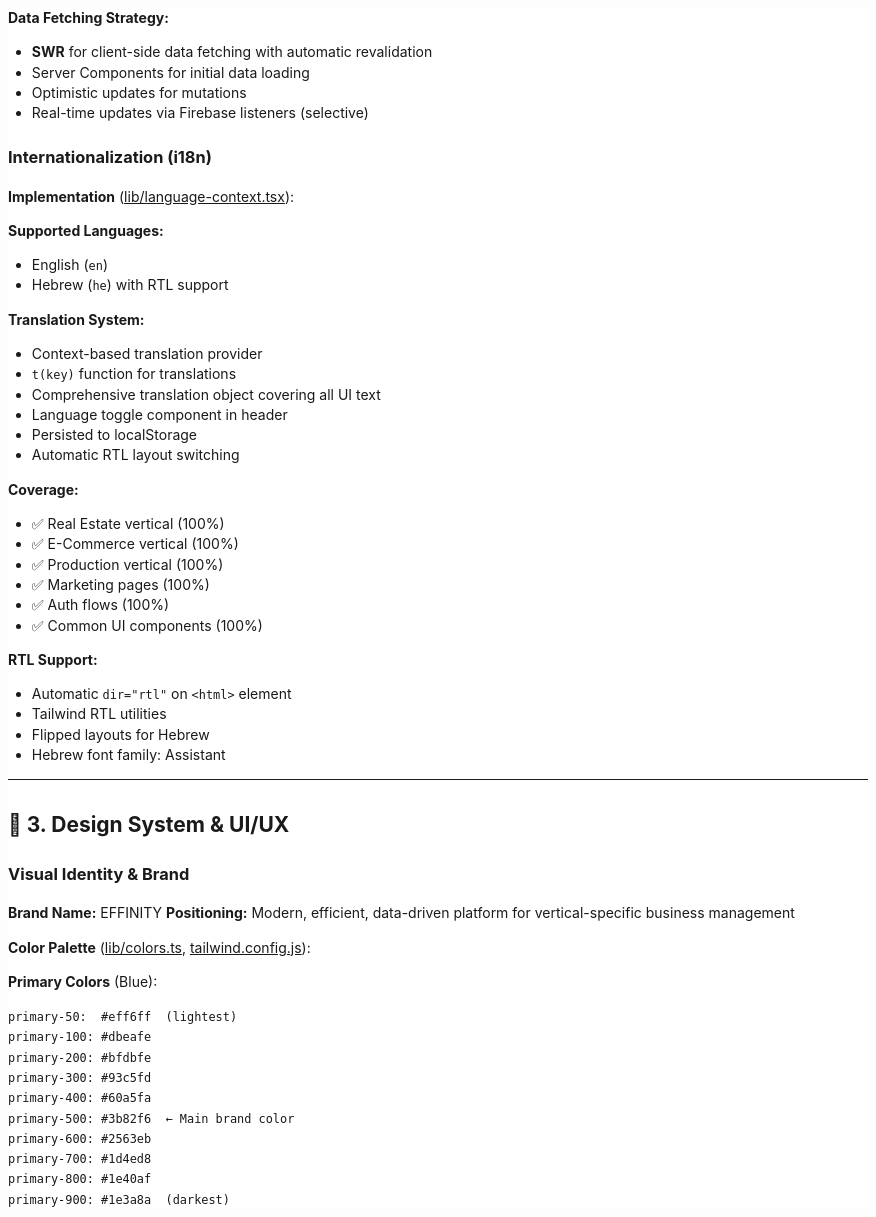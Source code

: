**Data Fetching Strategy:**
- **SWR** for client-side data fetching with automatic revalidation
- Server Components for initial data loading
- Optimistic updates for mutations
- Real-time updates via Firebase listeners (selective)

### Internationalization (i18n)

**Implementation** ([lib/language-context.tsx](apps/web/lib/language-context.tsx)):

**Supported Languages:**
- English (`en`)
- Hebrew (`he`) with RTL support

**Translation System:**
- Context-based translation provider
- `t(key)` function for translations
- Comprehensive translation object covering all UI text
- Language toggle component in header
- Persisted to localStorage
- Automatic RTL layout switching

**Coverage:**
- ✅ Real Estate vertical (100%)
- ✅ E-Commerce vertical (100%)
- ✅ Production vertical (100%)
- ✅ Marketing pages (100%)
- ✅ Auth flows (100%)
- ✅ Common UI components (100%)

**RTL Support:**
- Automatic `dir="rtl"` on `<html>` element
- Tailwind RTL utilities
- Flipped layouts for Hebrew
- Hebrew font family: Assistant

---

## 🎨 3. Design System & UI/UX

### Visual Identity & Brand

**Brand Name:** EFFINITY
**Positioning:** Modern, efficient, data-driven platform for vertical-specific business management

**Color Palette** ([lib/colors.ts](apps/web/lib/colors.ts), [tailwind.config.js](apps/web/tailwind.config.js)):

**Primary Colors** (Blue):
```
primary-50:  #eff6ff  (lightest)
primary-100: #dbeafe
primary-200: #bfdbfe
primary-300: #93c5fd
primary-400: #60a5fa
primary-500: #3b82f6  ← Main brand color
primary-600: #2563eb
primary-700: #1d4ed8
primary-800: #1e40af
primary-900: #1e3a8a  (darkest)
```
